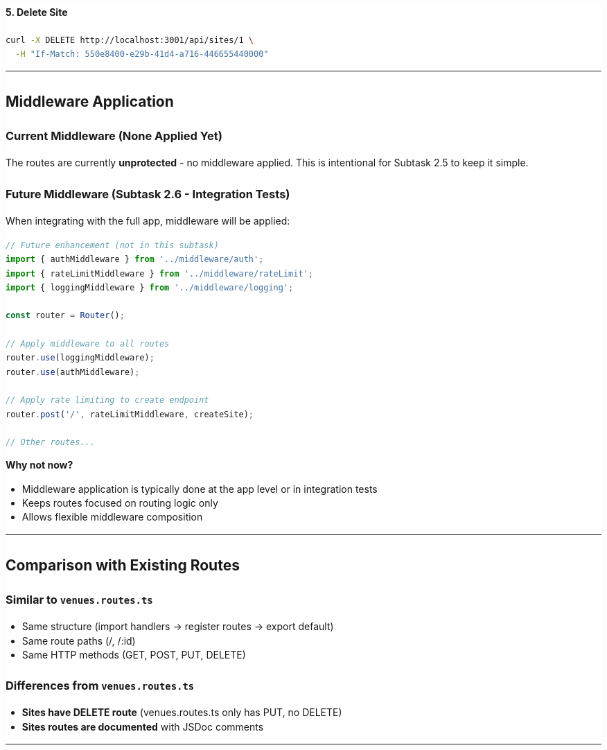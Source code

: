 #### 5. Delete Site
```bash
curl -X DELETE http://localhost:3001/api/sites/1 \
  -H "If-Match: 550e8400-e29b-41d4-a716-446655440000"
```

---

## Middleware Application

### Current Middleware (None Applied Yet)
The routes are currently **unprotected** - no middleware applied. This is intentional for Subtask 2.5 to keep it simple.

### Future Middleware (Subtask 2.6 - Integration Tests)
When integrating with the full app, middleware will be applied:

```typescript
// Future enhancement (not in this subtask)
import { authMiddleware } from '../middleware/auth';
import { rateLimitMiddleware } from '../middleware/rateLimit';
import { loggingMiddleware } from '../middleware/logging';

const router = Router();

// Apply middleware to all routes
router.use(loggingMiddleware);
router.use(authMiddleware);

// Apply rate limiting to create endpoint
router.post('/', rateLimitMiddleware, createSite);

// Other routes...
```

**Why not now?**
- Middleware application is typically done at the app level or in integration tests
- Keeps routes focused on routing logic only
- Allows flexible middleware composition

---

## Comparison with Existing Routes

### Similar to `venues.routes.ts`
- Same structure (import handlers → register routes → export default)
- Same route paths (/, /:id)
- Same HTTP methods (GET, POST, PUT, DELETE)

### Differences from `venues.routes.ts`
- **Sites have DELETE route** (venues.routes.ts only has PUT, no DELETE)
- **Sites routes are documented** with JSDoc comments

---